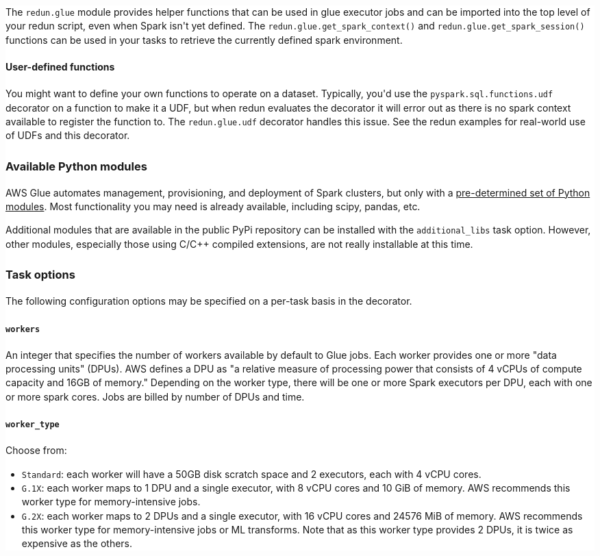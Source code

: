 The `redun.glue` module provides helper functions that can be used in glue executor jobs and can be imported into the
top level of your redun script, even when Spark isn't yet defined. The `redun.glue.get_spark_context()` and
`redun.glue.get_spark_session()` functions can be used in your tasks to retrieve the currently defined spark environment.


#### User-defined functions

You might want to define your own functions to operate on a dataset. Typically, you'd use the `pyspark.sql.functions.udf` decorator
on a function to make it a UDF, but when redun evaluates the decorator it will error out as there is no spark context available
to register the function to. The `redun.glue.udf` decorator handles this issue. See the redun examples for real-world use
of UDFs and this decorator.

### Available Python modules

AWS Glue automates management, provisioning, and deployment of Spark clusters, but only with a [pre-determined set of Python modules](https://docs.aws.amazon.com/glue/latest/dg/aws-glue-programming-python-libraries.html#glue20-modules-provided).
Most functionality you may need is already available, including scipy, pandas, etc.

Additional modules that are available in the public PyPi repository can be installed with the `additional_libs` task option.
However, other modules, especially those using C/C++ compiled extensions, are not really installable at this time. 

### Task options

The following configuration options may be specified on a per-task basis in the decorator.

#### `workers`

An integer that specifies the number of workers available by default to Glue jobs. Each worker provides one or more "data processing units" (DPUs). AWS defines a  DPU as "a relative measure of processing power that consists of 4 vCPUs of compute capacity and 16GB of memory." Depending on the worker type, there will be one or more Spark executors per DPU, each with one or more spark cores. Jobs are billed by number of DPUs and time.

#### `worker_type`

Choose from:

* `Standard`: each worker will have a 50GB disk scratch space and 2 executors, each with 4 vCPU cores.
* `G.1X`: each worker maps to 1 DPU and a single executor, with 8 vCPU cores and 10 GiB of memory. AWS recommends
this worker type for memory-intensive jobs.
* `G.2X`: each worker maps to 2 DPUs and a single executor, with 16 vCPU cores and 24576 MiB of memory. AWS recommends
this worker type for memory-intensive jobs or ML transforms. Note that as this worker type provides 2 DPUs, it is twice
as expensive as the others.
